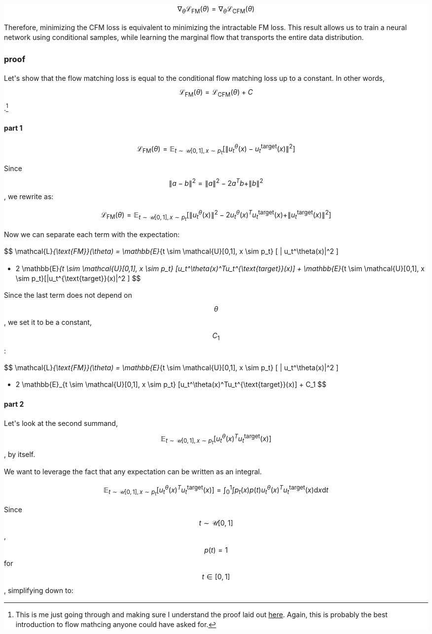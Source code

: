 $$
\nabla_\theta \mathcal{L}_{\text{FM}}(\theta) = \nabla_\theta \mathcal{L}_{\text{CFM}}(\theta)
$$

Therefore, minimizing the CFM loss is equivalent to minimizing the intractable FM loss. This result allows us to train a neural network using conditional samples, while learning the marginal flow that transports the entire data distribution.

### proof
Let's show that the flow matching loss is equal to the conditional flow matching loss up to a constant. In other words, $$\mathcal{L}_{\text{FM}}(\theta) = \mathcal{L}_{\text{CFM}}(\theta) +C$$.[^1]

#### part 1
$$
\mathcal{L}_{\text{FM}}(\theta) = \mathbb{E}_{t \sim \mathcal{U}[0,1], x \sim p_t} [ \| u_t^\theta(x) - u_t^{\text{target}}(x)\|^2  ]
$$

Since $$\| a-b \| ^2 = \|a\|^2 - 2a^Tb + \|b\|^2$$, we rewrite as:

$$
\mathcal{L}_{\text{FM}}(\theta) = \mathbb{E}_{t \sim \mathcal{U}[0,1], x \sim p_t} [ \| u_t^\theta(x)\|^2 - 2u_t^\theta(x)^Tu_t^{\text{target}}(x)+ \|u_t^{\text{target}}(x)\|^2  ]
$$

Now we can separate each term with the expectation:

$$
\mathcal{L}_{\text{FM}}(\theta) = \mathbb{E}_{t \sim \mathcal{U}[0,1], x \sim p_t} [ \| u_t^\theta(x)\|^2 ] 

- 2 \mathbb{E}_{t \sim \mathcal{U}[0,1], x \sim p_t} [u_t^\theta(x)^Tu_t^{\text{target}}(x)] + \mathbb{E}_{t \sim \mathcal{U}[0,1], x \sim p_t}[\|u_t^{\text{target}}(x)\|^2  ]
$$

Since the last term does not depend on $$\theta$$, we set it to be a constant, $$C_1$$:

$$
\mathcal{L}_{\text{FM}}(\theta) = \mathbb{E}_{t \sim \mathcal{U}[0,1], x \sim p_t} [ \| u_t^\theta(x)\|^2 ] 
- 2 \mathbb{E}_{t \sim \mathcal{U}[0,1], x \sim p_t} [u_t^\theta(x)^Tu_t^{\text{target}}(x)] + C_1
$$

#### part 2
Let's look at the second summand, $$\mathbb{E}_{t \sim \mathcal{U}[0,1], x \sim p_t} [u_t^\theta(x)^Tu_t^{\text{target}}(x)]$$, by itself.

We want to leverage the fact that any expectation can be written as an integral.

$$
\mathbb{E}_{t \sim \mathcal{U}[0,1], x \sim p_t} [u_t^\theta(x)^Tu_t^{\text{target}}(x)] = \int_0^1 \int p_t(x) p(t) u_t^\theta(x)^Tu_t^{\text{target}}(x) \text{d}x\text{d}t
$$

Since $$t \sim \mathcal{U}[0,1]$$, $$p(t) = 1$$ for $$t \in [0,1]$$, simplifying down to:


[^1]: This is me just going through and making sure I understand the proof laid out [here](https://arxiv.org/pdf/2506.02070). Again, this is probably the best introduction to flow mathcing anyone could have asked for.